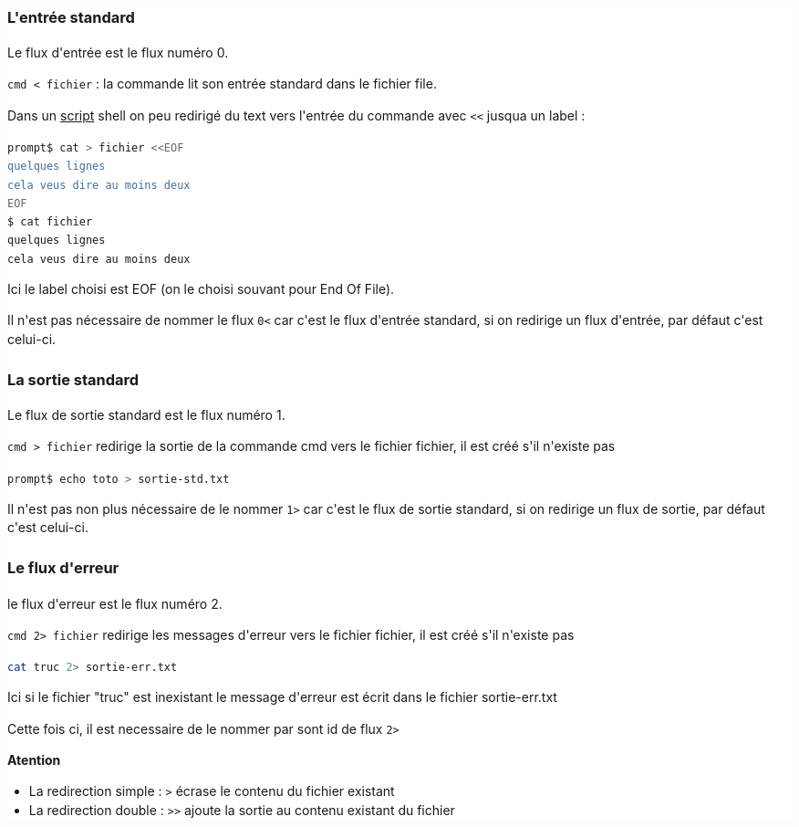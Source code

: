 ### L'entrée standard

Le flux d'entrée est le flux numéro 0.

`cmd < fichier` : la commande lit son entrée standard dans le fichier file.

Dans un [script](./scripting.md) shell on peu redirigé du text vers l'entrée du commande avec `<<` jusqua un label :

```bash
prompt$ cat > fichier <<EOF
quelques lignes
cela veus dire au moins deux
EOF
$ cat fichier
quelques lignes
cela veus dire au moins deux
```

Ici le label choisi est EOF (on le choisi souvant pour End Of File).

Il n'est pas nécessaire de nommer le flux `0<` car c'est le flux d'entrée standard, si on redirige un flux d'entrée, par défaut c'est celui-ci.

### La sortie standard

Le flux de sortie standard est le flux numéro 1.

`cmd > fichier` redirige la sortie de la commande cmd vers le fichier fichier, il est créé s'il n'existe pas

```bash
prompt$ echo toto > sortie-std.txt
```

Il n'est pas non plus nécessaire de le nommer `1>` car c'est le flux de sortie standard, si on redirige un flux de sortie, par défaut c'est celui-ci.

### Le flux d'erreur

le flux d'erreur est le flux numéro 2.

`cmd 2> fichier` redirige les messages d'erreur vers le fichier fichier, il est créé s'il n'existe pas

```bash
cat truc 2> sortie-err.txt
```

Ici si le fichier "truc" est inexistant le message d'erreur est écrit dans le fichier sortie-err.txt

Cette fois ci, il est necessaire de le nommer par sont id de flux `2>`

**Atention**

* La redirection simple :  `>` écrase le contenu du fichier existant
* La redirection double : `>>` ajoute la sortie au contenu existant du fichier
